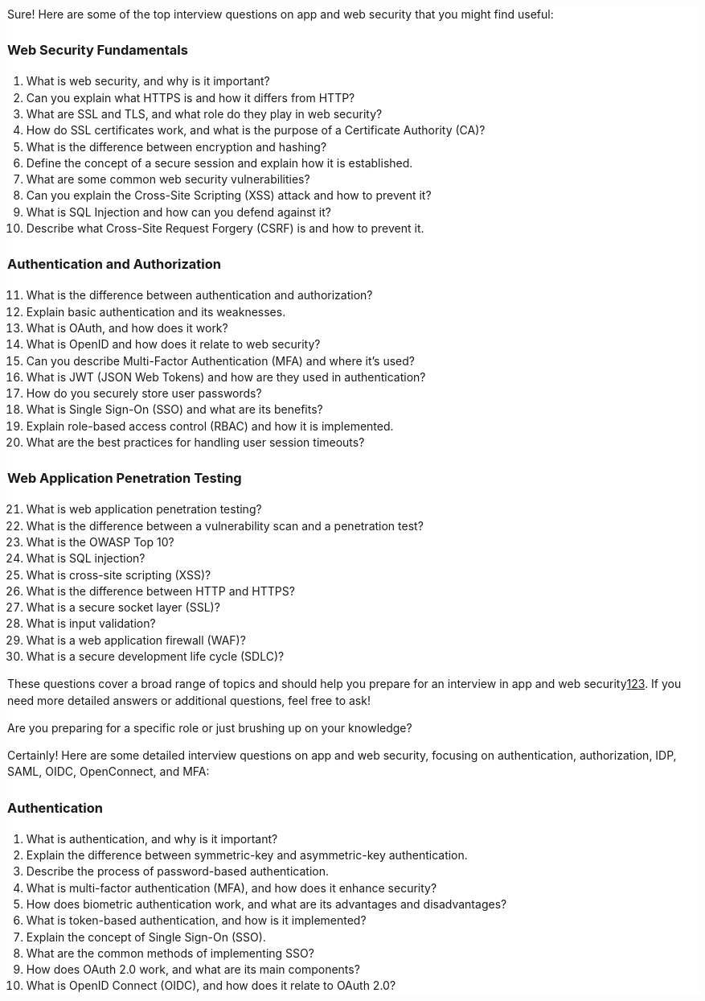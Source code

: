 Sure! Here are some of the top interview questions on app and web security that you might find useful:

### Web Security Fundamentals
1. What is web security, and why is it important?
2. Can you explain what HTTPS is and how it differs from HTTP?
3. What are SSL and TLS, and what role do they play in web security?
4. How do SSL certificates work, and what is the purpose of a Certificate Authority (CA)?
5. What is the difference between encryption and hashing?
6. Define the concept of a secure session and explain how it is established.
7. What are some common web security vulnerabilities?
8. Can you explain the Cross-Site Scripting (XSS) attack and how to prevent it?
9. What is SQL Injection and how can you defend against it?
10. Describe what Cross-Site Request Forgery (CSRF) is and how to prevent it.

### Authentication and Authorization
11. What is the difference between authentication and authorization?
12. Explain basic authentication and its weaknesses.
13. What is OAuth, and how does it work?
14. What is OpenID and how does it relate to web security?
15. Can you describe Multi-Factor Authentication (MFA) and where it’s used?
16. What is JWT (JSON Web Tokens) and how are they used in authentication?
17. How do you securely store user passwords?
18. What is Single Sign-On (SSO) and what are its benefits?
19. Explain role-based access control (RBAC) and how it is implemented.
20. What are the best practices for handling user session timeouts?

### Web Application Penetration Testing
21. What is web application penetration testing?
22. What is the difference between a vulnerability scan and a penetration test?
23. What is the OWASP Top 10?
24. What is SQL injection?
25. What is cross-site scripting (XSS)?
26. What is the difference between HTTP and HTTPS?
27. What is a secure socket layer (SSL)?
28. What is input validation?
29. What is a web application firewall (WAF)?
30. What is a secure development life cycle (SDLC)?

These questions cover a broad range of topics and should help you prepare for an interview in app and web security[1](https://devinterview.io/questions/web-and-mobile-development/web-security-interview-questions/)[2](https://cybersapiens.com.au/cyber-awareness/most-asked-web-application-penetration-testing-interview-questions-and-answers/)[3](https://www.fullstack.cafe/interview-questions/web-security). If you need more detailed answers or additional questions, feel free to ask!

Are you preparing for a specific role or just brushing up on your knowledge?

Certainly! Here are some detailed interview questions on app and web security, focusing on authentication, authorization, IDP, SAML, OIDC, OpenConnect, and MFA:

### Authentication
1. What is authentication, and why is it important?
2. Explain the difference between symmetric-key and asymmetric-key authentication.
3. Describe the process of password-based authentication.
4. What is multi-factor authentication (MFA), and how does it enhance security?
5. How does biometric authentication work, and what are its advantages and disadvantages?
6. What is token-based authentication, and how is it implemented?
7. Explain the concept of Single Sign-On (SSO).
8. What are the common methods of implementing SSO?
9. How does OAuth 2.0 work, and what are its main components?
10. What is OpenID Connect (OIDC), and how does it relate to OAuth 2.0?
